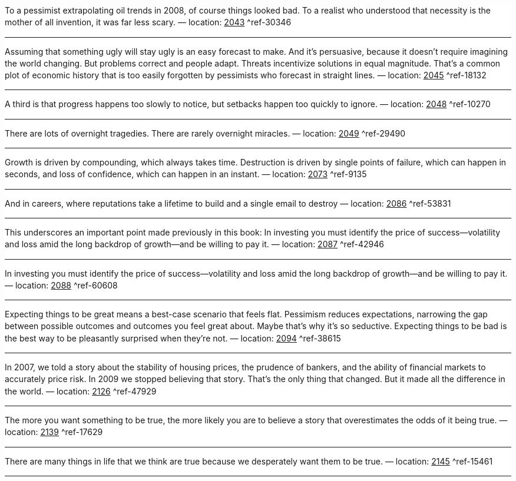 To a pessimist extrapolating oil trends in 2008, of course things looked bad. To a realist who understood that necessity is the mother of all invention, it was far less scary. — location: [2043]() ^ref-30346

---
Assuming that something ugly will stay ugly is an easy forecast to make. And it’s persuasive, because it doesn’t require imagining the world changing. But problems correct and people adapt. Threats incentivize solutions in equal magnitude. That’s a common plot of economic history that is too easily forgotten by pessimists who forecast in straight lines. — location: [2045]() ^ref-18132

---
A third is that progress happens too slowly to notice, but setbacks happen too quickly to ignore. — location: [2048]() ^ref-10270

---
There are lots of overnight tragedies. There are rarely overnight miracles. — location: [2049]() ^ref-29490

---
Growth is driven by compounding, which always takes time. Destruction is driven by single points of failure, which can happen in seconds, and loss of confidence, which can happen in an instant. — location: [2073]() ^ref-9135

---
And in careers, where reputations take a lifetime to build and a single email to destroy — location: [2086]() ^ref-53831

---
This underscores an important point made previously in this book: In investing you must identify the price of success—volatility and loss amid the long backdrop of growth—and be willing to pay it. — location: [2087]() ^ref-42946

---
In investing you must identify the price of success—volatility and loss amid the long backdrop of growth—and be willing to pay it. — location: [2088]() ^ref-60608

---
Expecting things to be great means a best-case scenario that feels flat. Pessimism reduces expectations, narrowing the gap between possible outcomes and outcomes you feel great about. Maybe that’s why it’s so seductive. Expecting things to be bad is the best way to be pleasantly surprised when they’re not. — location: [2094]() ^ref-38615

---
In 2007, we told a story about the stability of housing prices, the prudence of bankers, and the ability of financial markets to accurately price risk. In 2009 we stopped believing that story. That’s the only thing that changed. But it made all the difference in the world. — location: [2126]() ^ref-47929

---
The more you want something to be true, the more likely you are to believe a story that overestimates the odds of it being true. — location: [2139]() ^ref-17629

---
There are many things in life that we think are true because we desperately want them to be true. — location: [2145]() ^ref-15461

---